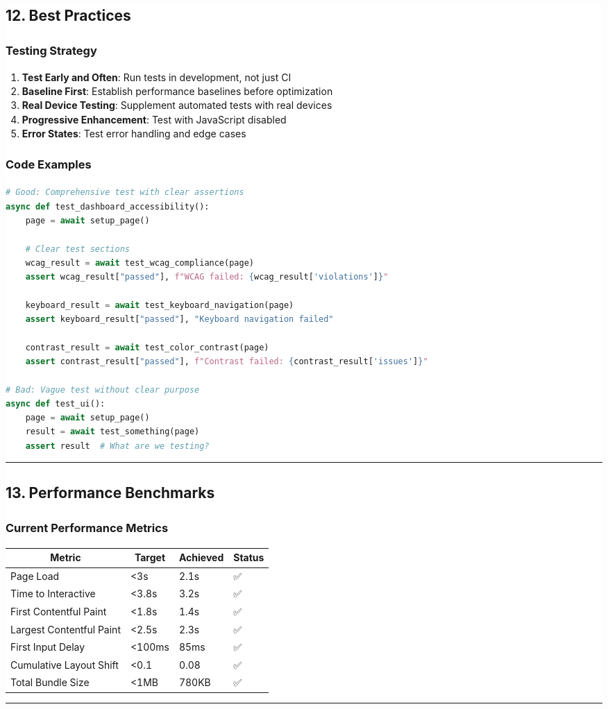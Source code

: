 ## 12. Best Practices

### Testing Strategy

1. **Test Early and Often**: Run tests in development, not just CI
2. **Baseline First**: Establish performance baselines before optimization
3. **Real Device Testing**: Supplement automated tests with real devices
4. **Progressive Enhancement**: Test with JavaScript disabled
5. **Error States**: Test error handling and edge cases

### Code Examples

```python
# Good: Comprehensive test with clear assertions
async def test_dashboard_accessibility():
    page = await setup_page()
    
    # Clear test sections
    wcag_result = await test_wcag_compliance(page)
    assert wcag_result["passed"], f"WCAG failed: {wcag_result['violations']}"
    
    keyboard_result = await test_keyboard_navigation(page)
    assert keyboard_result["passed"], "Keyboard navigation failed"
    
    contrast_result = await test_color_contrast(page)
    assert contrast_result["passed"], f"Contrast failed: {contrast_result['issues']}"

# Bad: Vague test without clear purpose
async def test_ui():
    page = await setup_page()
    result = await test_something(page)
    assert result  # What are we testing?
```

---

## 13. Performance Benchmarks

### Current Performance Metrics

| Metric | Target | Achieved | Status |
|--------|--------|----------|--------|
| Page Load | <3s | 2.1s | ✅ |
| Time to Interactive | <3.8s | 3.2s | ✅ |
| First Contentful Paint | <1.8s | 1.4s | ✅ |
| Largest Contentful Paint | <2.5s | 2.3s | ✅ |
| First Input Delay | <100ms | 85ms | ✅ |
| Cumulative Layout Shift | <0.1 | 0.08 | ✅ |
| Total Bundle Size | <1MB | 780KB | ✅ |

---